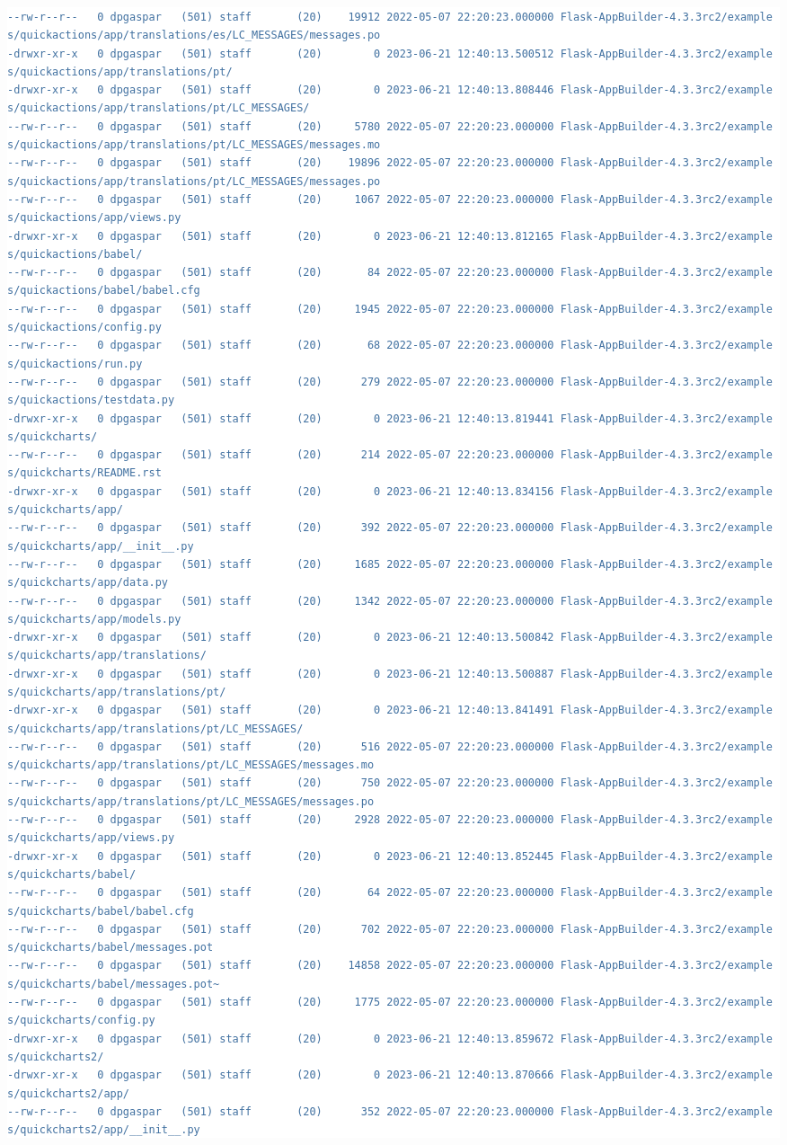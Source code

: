 ```diff
--rw-r--r--   0 dpgaspar   (501) staff       (20)    19912 2022-05-07 22:20:23.000000 Flask-AppBuilder-4.3.3rc2/examples/quickactions/app/translations/es/LC_MESSAGES/messages.po
-drwxr-xr-x   0 dpgaspar   (501) staff       (20)        0 2023-06-21 12:40:13.500512 Flask-AppBuilder-4.3.3rc2/examples/quickactions/app/translations/pt/
-drwxr-xr-x   0 dpgaspar   (501) staff       (20)        0 2023-06-21 12:40:13.808446 Flask-AppBuilder-4.3.3rc2/examples/quickactions/app/translations/pt/LC_MESSAGES/
--rw-r--r--   0 dpgaspar   (501) staff       (20)     5780 2022-05-07 22:20:23.000000 Flask-AppBuilder-4.3.3rc2/examples/quickactions/app/translations/pt/LC_MESSAGES/messages.mo
--rw-r--r--   0 dpgaspar   (501) staff       (20)    19896 2022-05-07 22:20:23.000000 Flask-AppBuilder-4.3.3rc2/examples/quickactions/app/translations/pt/LC_MESSAGES/messages.po
--rw-r--r--   0 dpgaspar   (501) staff       (20)     1067 2022-05-07 22:20:23.000000 Flask-AppBuilder-4.3.3rc2/examples/quickactions/app/views.py
-drwxr-xr-x   0 dpgaspar   (501) staff       (20)        0 2023-06-21 12:40:13.812165 Flask-AppBuilder-4.3.3rc2/examples/quickactions/babel/
--rw-r--r--   0 dpgaspar   (501) staff       (20)       84 2022-05-07 22:20:23.000000 Flask-AppBuilder-4.3.3rc2/examples/quickactions/babel/babel.cfg
--rw-r--r--   0 dpgaspar   (501) staff       (20)     1945 2022-05-07 22:20:23.000000 Flask-AppBuilder-4.3.3rc2/examples/quickactions/config.py
--rw-r--r--   0 dpgaspar   (501) staff       (20)       68 2022-05-07 22:20:23.000000 Flask-AppBuilder-4.3.3rc2/examples/quickactions/run.py
--rw-r--r--   0 dpgaspar   (501) staff       (20)      279 2022-05-07 22:20:23.000000 Flask-AppBuilder-4.3.3rc2/examples/quickactions/testdata.py
-drwxr-xr-x   0 dpgaspar   (501) staff       (20)        0 2023-06-21 12:40:13.819441 Flask-AppBuilder-4.3.3rc2/examples/quickcharts/
--rw-r--r--   0 dpgaspar   (501) staff       (20)      214 2022-05-07 22:20:23.000000 Flask-AppBuilder-4.3.3rc2/examples/quickcharts/README.rst
-drwxr-xr-x   0 dpgaspar   (501) staff       (20)        0 2023-06-21 12:40:13.834156 Flask-AppBuilder-4.3.3rc2/examples/quickcharts/app/
--rw-r--r--   0 dpgaspar   (501) staff       (20)      392 2022-05-07 22:20:23.000000 Flask-AppBuilder-4.3.3rc2/examples/quickcharts/app/__init__.py
--rw-r--r--   0 dpgaspar   (501) staff       (20)     1685 2022-05-07 22:20:23.000000 Flask-AppBuilder-4.3.3rc2/examples/quickcharts/app/data.py
--rw-r--r--   0 dpgaspar   (501) staff       (20)     1342 2022-05-07 22:20:23.000000 Flask-AppBuilder-4.3.3rc2/examples/quickcharts/app/models.py
-drwxr-xr-x   0 dpgaspar   (501) staff       (20)        0 2023-06-21 12:40:13.500842 Flask-AppBuilder-4.3.3rc2/examples/quickcharts/app/translations/
-drwxr-xr-x   0 dpgaspar   (501) staff       (20)        0 2023-06-21 12:40:13.500887 Flask-AppBuilder-4.3.3rc2/examples/quickcharts/app/translations/pt/
-drwxr-xr-x   0 dpgaspar   (501) staff       (20)        0 2023-06-21 12:40:13.841491 Flask-AppBuilder-4.3.3rc2/examples/quickcharts/app/translations/pt/LC_MESSAGES/
--rw-r--r--   0 dpgaspar   (501) staff       (20)      516 2022-05-07 22:20:23.000000 Flask-AppBuilder-4.3.3rc2/examples/quickcharts/app/translations/pt/LC_MESSAGES/messages.mo
--rw-r--r--   0 dpgaspar   (501) staff       (20)      750 2022-05-07 22:20:23.000000 Flask-AppBuilder-4.3.3rc2/examples/quickcharts/app/translations/pt/LC_MESSAGES/messages.po
--rw-r--r--   0 dpgaspar   (501) staff       (20)     2928 2022-05-07 22:20:23.000000 Flask-AppBuilder-4.3.3rc2/examples/quickcharts/app/views.py
-drwxr-xr-x   0 dpgaspar   (501) staff       (20)        0 2023-06-21 12:40:13.852445 Flask-AppBuilder-4.3.3rc2/examples/quickcharts/babel/
--rw-r--r--   0 dpgaspar   (501) staff       (20)       64 2022-05-07 22:20:23.000000 Flask-AppBuilder-4.3.3rc2/examples/quickcharts/babel/babel.cfg
--rw-r--r--   0 dpgaspar   (501) staff       (20)      702 2022-05-07 22:20:23.000000 Flask-AppBuilder-4.3.3rc2/examples/quickcharts/babel/messages.pot
--rw-r--r--   0 dpgaspar   (501) staff       (20)    14858 2022-05-07 22:20:23.000000 Flask-AppBuilder-4.3.3rc2/examples/quickcharts/babel/messages.pot~
--rw-r--r--   0 dpgaspar   (501) staff       (20)     1775 2022-05-07 22:20:23.000000 Flask-AppBuilder-4.3.3rc2/examples/quickcharts/config.py
-drwxr-xr-x   0 dpgaspar   (501) staff       (20)        0 2023-06-21 12:40:13.859672 Flask-AppBuilder-4.3.3rc2/examples/quickcharts2/
-drwxr-xr-x   0 dpgaspar   (501) staff       (20)        0 2023-06-21 12:40:13.870666 Flask-AppBuilder-4.3.3rc2/examples/quickcharts2/app/
--rw-r--r--   0 dpgaspar   (501) staff       (20)      352 2022-05-07 22:20:23.000000 Flask-AppBuilder-4.3.3rc2/examples/quickcharts2/app/__init__.py
```